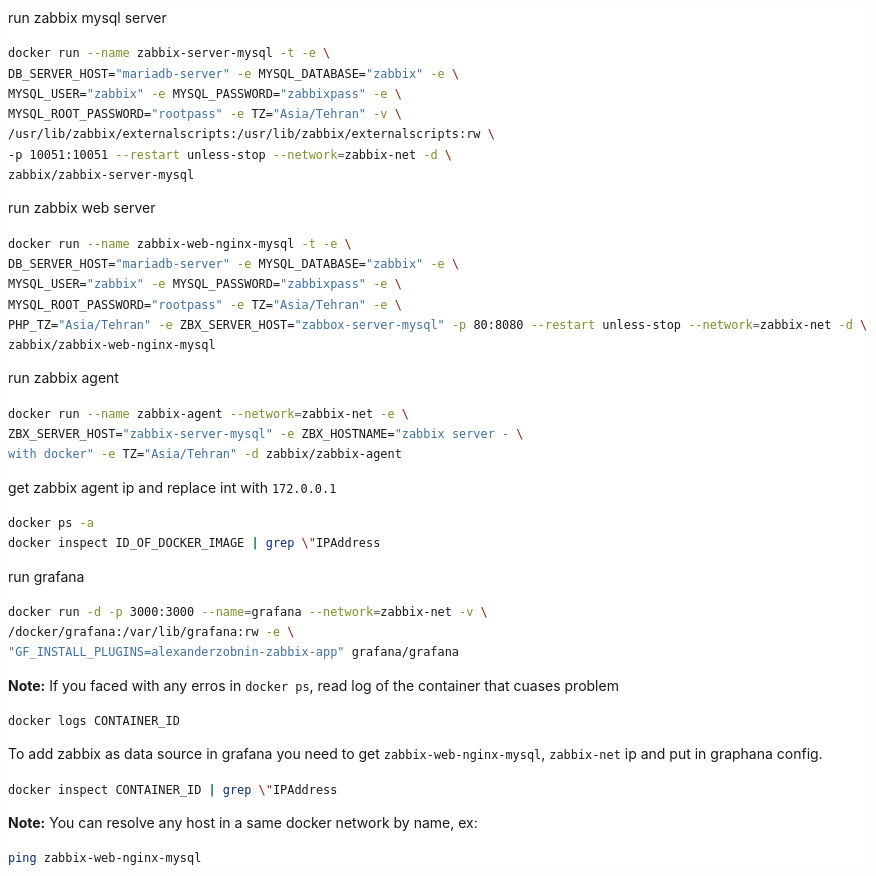 run zabbix mysql server 
```bash
docker run --name zabbix-server-mysql -t -e \
DB_SERVER_HOST="mariadb-server" -e MYSQL_DATABASE="zabbix" -e \
MYSQL_USER="zabbix" -e MYSQL_PASSWORD="zabbixpass" -e \
MYSQL_ROOT_PASSWORD="rootpass" -e TZ="Asia/Tehran" -v \
/usr/lib/zabbix/externalscripts:/usr/lib/zabbix/externalscripts:rw \
-p 10051:10051 --restart unless-stop --network=zabbix-net -d \
zabbix/zabbix-server-mysql
```
run zabbix web server
```bash
docker run --name zabbix-web-nginx-mysql -t -e \
DB_SERVER_HOST="mariadb-server" -e MYSQL_DATABASE="zabbix" -e \
MYSQL_USER="zabbix" -e MYSQL_PASSWORD="zabbixpass" -e \
MYSQL_ROOT_PASSWORD="rootpass" -e TZ="Asia/Tehran" -e \
PHP_TZ="Asia/Tehran" -e ZBX_SERVER_HOST="zabbox-server-mysql" -p 80:8080 --restart unless-stop --network=zabbix-net -d \
zabbix/zabbix-web-nginx-mysql
```

run zabbix agent
```bash
docker run --name zabbix-agent --network=zabbix-net -e \
ZBX_SERVER_HOST="zabbix-server-mysql" -e ZBX_HOSTNAME="zabbix server - \
with docker" -e TZ="Asia/Tehran" -d zabbix/zabbix-agent
```

get zabbix agent ip and replace int with ```172.0.0.1```
```bash
docker ps -a
docker inspect ID_OF_DOCKER_IMAGE | grep \"IPAddress
```

run grafana

```bash
docker run -d -p 3000:3000 --name=grafana --network=zabbix-net -v \
/docker/grafana:/var/lib/grafana:rw -e \
"GF_INSTALL_PLUGINS=alexanderzobnin-zabbix-app" grafana/grafana
```
**Note:** If you faced with any erros in ```docker ps```, read log of
the container that cuases problem
```bash
docker logs CONTAINER_ID
```
To add zabbix as data source in grafana you need to get
```zabbix-web-nginx-mysql```, ```zabbix-net``` ip and put in graphana
config.
```bash
docker inspect CONTAINER_ID | grep \"IPAddress
```

**Note:** You can resolve any host in a same docker network by name, ex:
```bash
ping zabbix-web-nginx-mysql
```
